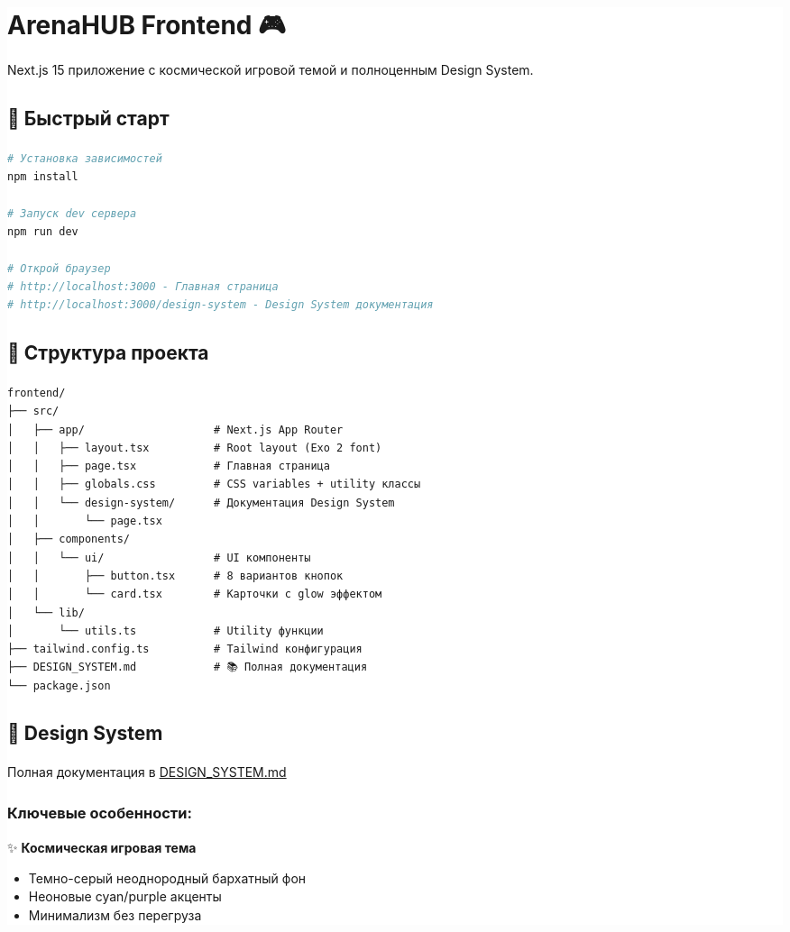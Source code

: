 # ArenaHUB Frontend 🎮

Next.js 15 приложение с космической игровой темой и полноценным Design System.

## 🚀 Быстрый старт

```bash
# Установка зависимостей
npm install

# Запуск dev сервера
npm run dev

# Открой браузер
# http://localhost:3000 - Главная страница
# http://localhost:3000/design-system - Design System документация
```

## 📁 Структура проекта

```
frontend/
├── src/
│   ├── app/                    # Next.js App Router
│   │   ├── layout.tsx          # Root layout (Exo 2 font)
│   │   ├── page.tsx            # Главная страница
│   │   ├── globals.css         # CSS variables + utility классы
│   │   └── design-system/      # Документация Design System
│   │       └── page.tsx
│   ├── components/
│   │   └── ui/                 # UI компоненты
│   │       ├── button.tsx      # 8 вариантов кнопок
│   │       └── card.tsx        # Карточки с glow эффектом
│   └── lib/
│       └── utils.ts            # Utility функции
├── tailwind.config.ts          # Tailwind конфигурация
├── DESIGN_SYSTEM.md            # 📚 Полная документация
└── package.json
```

## 🎨 Design System

Полная документация в [DESIGN_SYSTEM.md](./DESIGN_SYSTEM.md)

### Ключевые особенности:

✨ **Космическая игровая тема**
- Темно-серый неоднородный бархатный фон
- Неоновые cyan/purple акценты
- Минимализм без перегруза
